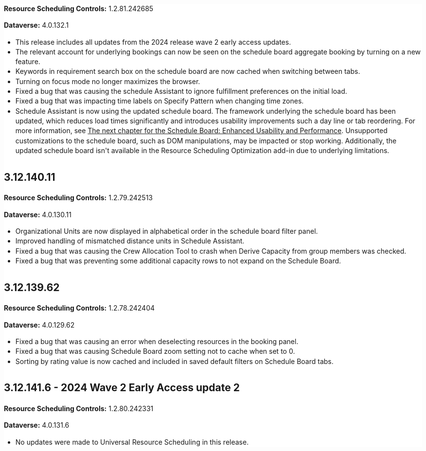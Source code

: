 **Resource Scheduling Controls:** 1.2.81.242685

**Dataverse:** 4.0.132.1

- This release includes all updates from the 2024 release wave 2 early access updates.
- The relevant account for underlying bookings can now be seen on the schedule board aggregate booking by turning on a new feature. 
- Keywords in requirement search box on the schedule board are now cached when switching between tabs.
- Turning on focus mode no longer maximizes the browser.
- Fixed a bug that was causing the schedule Assistant to ignore fulfillment preferences on the initial load.
- Fixed a bug that was impacting time labels on Specify Pattern when changing time zones.
- Schedule Assistant is now using the updated schedule board. The framework underlying the schedule board has been updated, which reduces load times significantly and introduces usability improvements such a day line or tab reordering. For more information, see [The next chapter for the Schedule Board: Enhanced Usability and Performance](https://www.microsoft.com/en-us/dynamics-365/blog/it-professional/2024/10/31/the-next-chapter-for-the-schedule-board-enhanced-usability-and-performance/).
  Unsupported customizations to the schedule board, such as DOM manipulations, may be impacted or stop working. Additionally, the updated schedule board isn't available in the Resource Scheduling Optimization add-in due to underlying limitations.  


## 3.12.140.11

**Resource Scheduling Controls:** 1.2.79.242513

**Dataverse:** 4.0.130.11

- Organizational Units are now displayed in alphabetical order in the schedule board filter panel.
- Improved handling of mismatched distance units in Schedule Assistant.
- Fixed a bug that was causing the Crew Allocation Tool to crash when Derive Capacity from group members was checked.
- Fixed a bug that was preventing some additional capacity rows to not expand on the Schedule Board.
  
## 3.12.139.62

**Resource Scheduling Controls:** 1.2.78.242404

**Dataverse:** 4.0.129.62

- Fixed a bug that was causing an error when deselecting resources in the booking panel.
- Fixed a bug that was causing Schedule Board zoom setting not to cache when set to 0.
- Sorting by rating value is now cached and included in saved default filters on Schedule Board tabs.

## 3.12.141.6 - 2024 Wave 2 Early Access update 2

**Resource Scheduling Controls:** 1.2.80.242331

**Dataverse:** 4.0.131.6

- No updates were made to Universal Resource Scheduling in this release.
